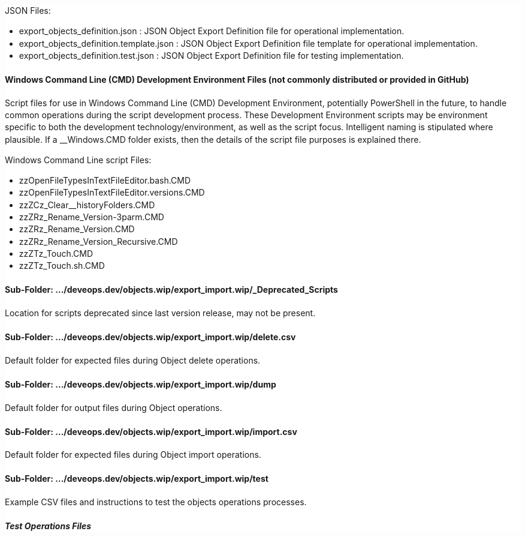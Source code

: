 JSON Files:

- export_objects_definition.json  :  JSON Object Export Definition file for operational implementation.
- export_objects_definition.template.json  :  JSON Object Export Definition file template for operational implementation.
- export_objects_definition.test.json  :  JSON Object Export Definition file for testing implementation.

#### Windows Command Line (CMD) Development Environment Files (not commonly distributed or provided in GitHub)

Script files for use in Windows Command Line (CMD) Development Environment, potentially PowerShell in the future, to handle common operations during the script development process.  These Development Environment scripts may be environment specific to both the development technology/environment, as well as the script focus.  Intelligent naming is stipulated where plausible.  If a __Windows.CMD folder exists, then the details of the script file purposes is explained there.

Windows Command Line script Files:

- zzOpenFileTypesInTextFileEditor.bash.CMD
- zzOpenFileTypesInTextFileEditor.versions.CMD
- zzZCz_Clear__historyFolders.CMD
- zzZRz_Rename_Version-3parm.CMD
- zzZRz_Rename_Version.CMD
- zzZRz_Rename_Version_Recursive.CMD
- zzZTz_Touch.CMD
- zzZTz_Touch.sh.CMD

#### Sub-Folder:  .../deveops.dev/objects.wip/export_import.wip/_Deprecated_Scripts

Location for scripts deprecated since last version release, may not be present.

#### Sub-Folder:  .../deveops.dev/objects.wip/export_import.wip/delete.csv

Default folder for expected files during Object delete operations.

#### Sub-Folder:  .../deveops.dev/objects.wip/export_import.wip/dump

Default folder for output files during Object operations.

#### Sub-Folder:  .../deveops.dev/objects.wip/export_import.wip/import.csv

Default folder for expected files during Object import operations.

#### Sub-Folder:  .../deveops.dev/objects.wip/export_import.wip/test

Example CSV files and instructions to test the objects operations processes.

##### Test Operations Files
